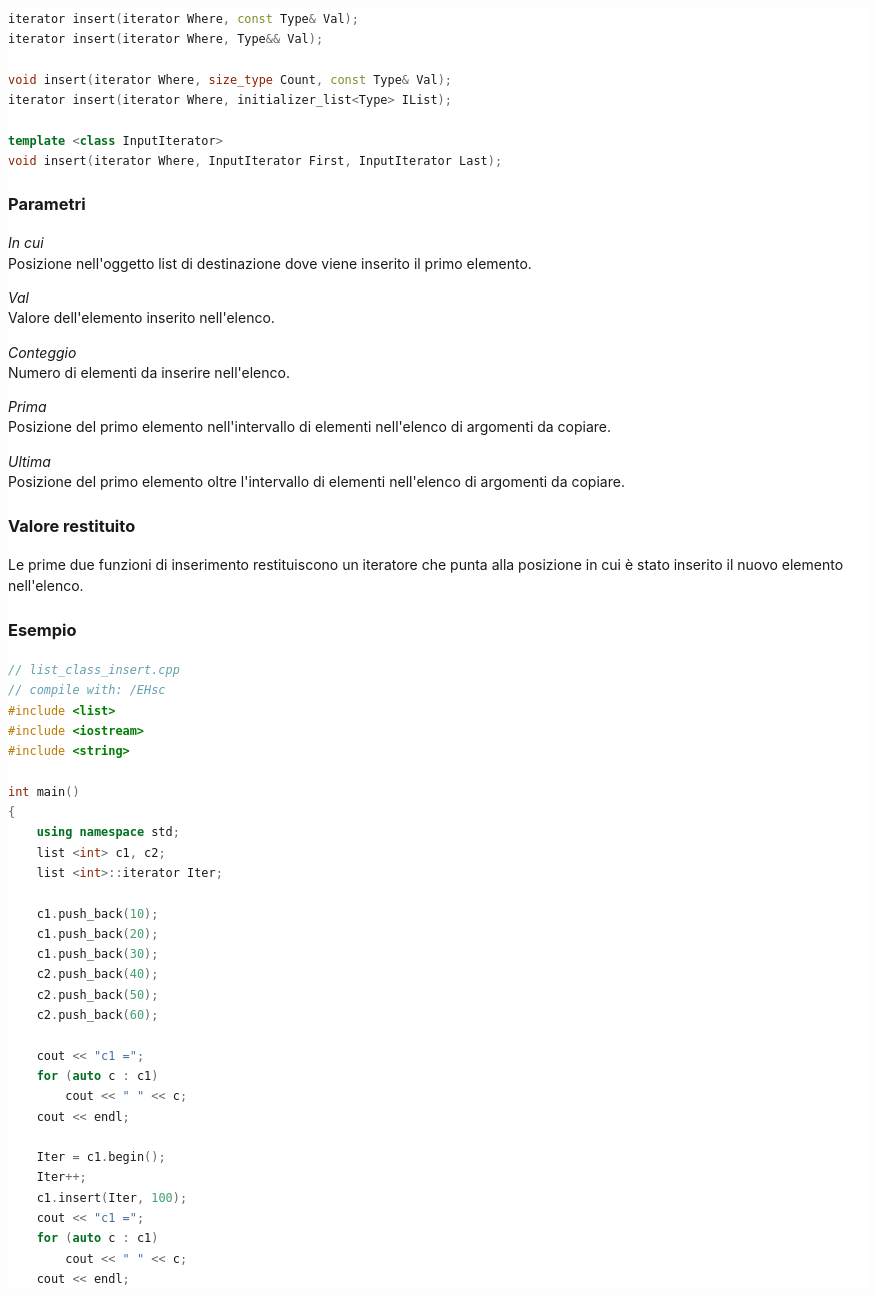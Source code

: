 ```cpp
iterator insert(iterator Where, const Type& Val);
iterator insert(iterator Where, Type&& Val);

void insert(iterator Where, size_type Count, const Type& Val);
iterator insert(iterator Where, initializer_list<Type> IList);

template <class InputIterator>
void insert(iterator Where, InputIterator First, InputIterator Last);
```

### <a name="parameters"></a>Parametri

*In cui*\
Posizione nell'oggetto list di destinazione dove viene inserito il primo elemento.

*Val*\
Valore dell'elemento inserito nell'elenco.

*Conteggio*\
Numero di elementi da inserire nell'elenco.

*Prima*\
Posizione del primo elemento nell'intervallo di elementi nell'elenco di argomenti da copiare.

*Ultima*\
Posizione del primo elemento oltre l'intervallo di elementi nell'elenco di argomenti da copiare.

### <a name="return-value"></a>Valore restituito

Le prime due funzioni di inserimento restituiscono un iteratore che punta alla posizione in cui è stato inserito il nuovo elemento nell'elenco.

### <a name="example"></a>Esempio

```cpp
// list_class_insert.cpp
// compile with: /EHsc
#include <list>
#include <iostream>
#include <string>

int main()
{
    using namespace std;
    list <int> c1, c2;
    list <int>::iterator Iter;

    c1.push_back(10);
    c1.push_back(20);
    c1.push_back(30);
    c2.push_back(40);
    c2.push_back(50);
    c2.push_back(60);

    cout << "c1 =";
    for (auto c : c1)
        cout << " " << c;
    cout << endl;

    Iter = c1.begin();
    Iter++;
    c1.insert(Iter, 100);
    cout << "c1 =";
    for (auto c : c1)
        cout << " " << c;
    cout << endl;
```